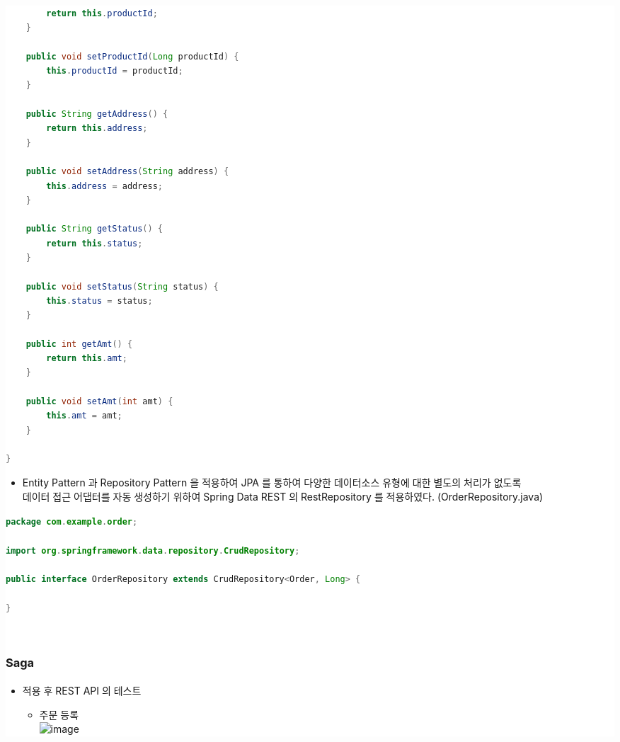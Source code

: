 ```java
        return this.productId;
    }

    public void setProductId(Long productId) {
        this.productId = productId;
    }

    public String getAddress() {
        return this.address;
    }

    public void setAddress(String address) {
        this.address = address;
    }

    public String getStatus() {
        return this.status;
    }

    public void setStatus(String status) {
        this.status = status;
    }

    public int getAmt() {
        return this.amt;
    }

    public void setAmt(int amt) {
        this.amt = amt;
    }

}
```
- Entity Pattern 과 Repository Pattern 을 적용하여 JPA 를 통하여 다양한 데이터소스 유형에 대한 별도의 처리가 없도록 </br>
  데이터 접근 어댑터를 자동 생성하기 위하여 Spring Data REST 의 RestRepository 를 적용하였다. (OrderRepository.java)
```java
package com.example.order;

import org.springframework.data.repository.CrudRepository;

public interface OrderRepository extends CrudRepository<Order, Long> {

}
```
</br>

### Saga
- 적용 후 REST API 의 테스트</br>

  - 주문 등록</br>
    ![image](https://user-images.githubusercontent.com/87048624/130166446-f4f4696d-719c-434b-8793-e41a801e051b.png)</br>
